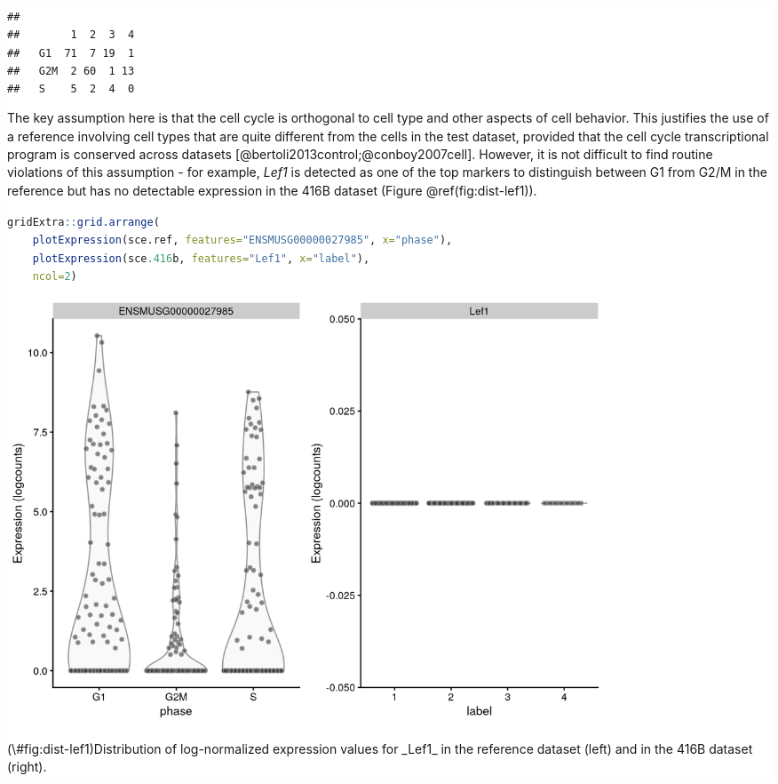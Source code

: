 ```
##      
##        1  2  3  4
##   G1  71  7 19  1
##   G2M  2 60  1 13
##   S    5  2  4  0
```



The key assumption here is that the cell cycle is orthogonal to cell type and other aspects of cell behavior.
This justifies the use of a reference involving cell types that are quite different from the cells in the test dataset, provided that the cell cycle transcriptional program is conserved across datasets [@bertoli2013control;@conboy2007cell].
However, it is not difficult to find routine violations of this assumption - for example, _Lef1_ is detected as one of the top markers to distinguish between G1 from G2/M in the reference but has no detectable expression in the 416B dataset (Figure \@ref(fig:dist-lef1)).


```r
gridExtra::grid.arrange(
    plotExpression(sce.ref, features="ENSMUSG00000027985", x="phase"),
    plotExpression(sce.416b, features="Lef1", x="label"),
    ncol=2)
```

<div class="figure">
<img src="P2_W12.cell-cycle_files/figure-html/dist-lef1-1.png" alt="Distribution of log-normalized expression values for _Lef1_ in the reference dataset (left) and in the 416B dataset (right)." width="672" />
<p class="caption">(\#fig:dist-lef1)Distribution of log-normalized expression values for _Lef1_ in the reference dataset (left) and in the 416B dataset (right).</p>
</div>
